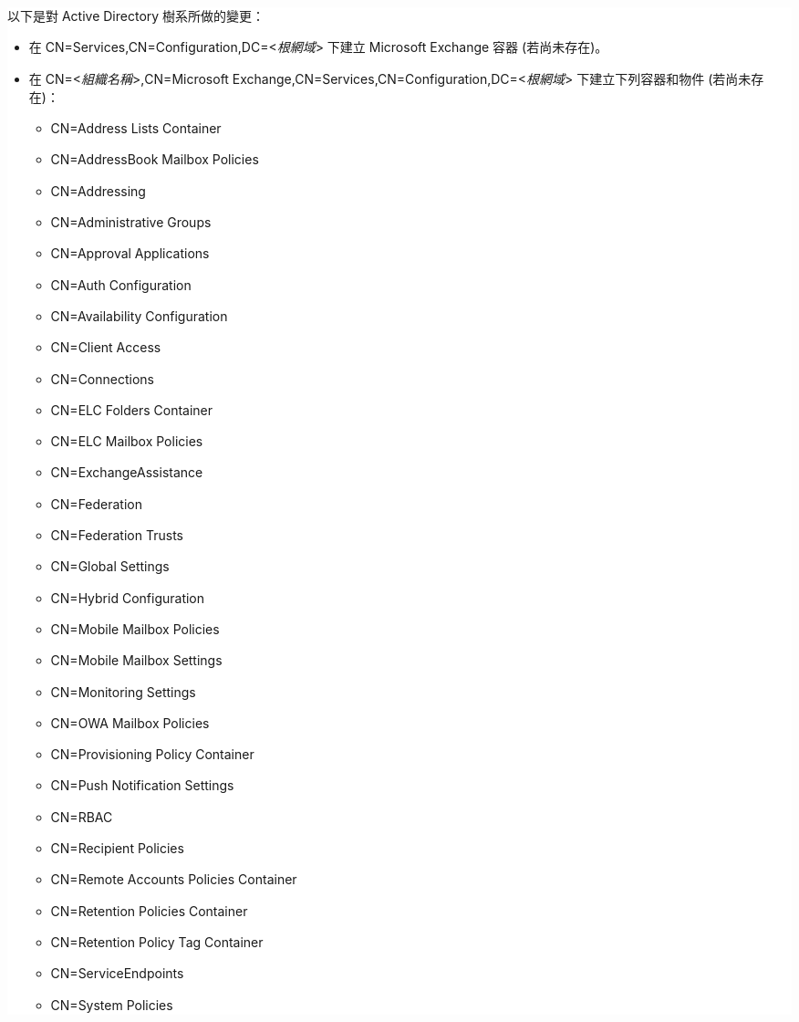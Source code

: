以下是對 Active Directory 樹系所做的變更：

  - 在 CN=Services,CN=Configuration,DC=\<*根網域*\> 下建立 Microsoft Exchange 容器 (若尚未存在)。

  - 在 CN=\<*組織名稱*\>,CN=Microsoft Exchange,CN=Services,CN=Configuration,DC=\<*根網域*\> 下建立下列容器和物件 (若尚未存在)：
    
      - CN=Address Lists Container
    
      - CN=AddressBook Mailbox Policies
    
      - CN=Addressing
    
      - CN=Administrative Groups
    
      - CN=Approval Applications
    
      - CN=Auth Configuration
    
      - CN=Availability Configuration
    
      - CN=Client Access
    
      - CN=Connections
    
      - CN=ELC Folders Container
    
      - CN=ELC Mailbox Policies
    
      - CN=ExchangeAssistance
    
      - CN=Federation
    
      - CN=Federation Trusts
    
      - CN=Global Settings
    
      - CN=Hybrid Configuration
    
      - CN=Mobile Mailbox Policies
    
      - CN=Mobile Mailbox Settings
    
      - CN=Monitoring Settings
    
      - CN=OWA Mailbox Policies
    
      - CN=Provisioning Policy Container
    
      - CN=Push Notification Settings
    
      - CN=RBAC
    
      - CN=Recipient Policies
    
      - CN=Remote Accounts Policies Container
    
      - CN=Retention Policies Container
    
      - CN=Retention Policy Tag Container
    
      - CN=ServiceEndpoints
    
      - CN=System Policies
    